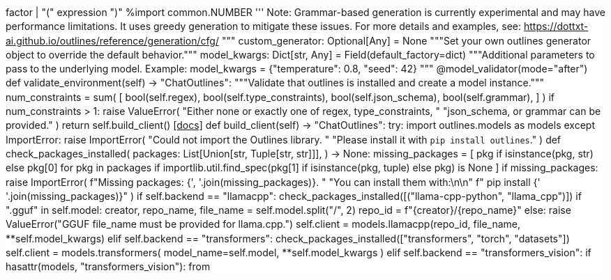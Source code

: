 factor | "(" expression ")"                 %import common.NUMBER             '''                  Note: Grammar-based generation is currently experimental and may have performance         limitations. It uses greedy generation to mitigate these issues.                  For more details and examples, see:         https://dottxt-ai.github.io/outlines/reference/generation/cfg/         """              custom_generator: Optional[Any] = None         """Set your own outlines generator object to override the default behavior."""              model_kwargs: Dict[str, Any] = Field(default_factory=dict)         """Additional parameters to pass to the underlying model.                  Example:             model_kwargs = {"temperature": 0.8, "seed": 42}         """              @model_validator(mode="after")         def validate_environment(self) -> "ChatOutlines":             """Validate that outlines is installed and create a model instance."""             num_constraints = sum(                 [                     bool(self.regex),                     bool(self.type_constraints),                     bool(self.json_schema),                     bool(self.grammar),                 ]             )             if num_constraints > 1:                 raise ValueError(                     "Either none or exactly one of regex, type_constraints, "                     "json_schema, or grammar can be provided."                 )             return self.build_client()                         [[docs]](https://python.langchain.com/api_reference/community/chat_models/langchain_community.chat_models.outlines.ChatOutlines.html#langchain_community.chat_models.outlines.ChatOutlines.build_client)         def build_client(self) -> "ChatOutlines":             try:                 import outlines.models as models             except ImportError:                 raise ImportError(                     "Could not import the Outlines library. "                     "Please install it with `pip install outlines`."                 )                  def check_packages_installed(                 packages: List[Union[str, Tuple[str, str]]],             ) -> None:                 missing_packages = [                     pkg if isinstance(pkg, str) else pkg[0]                     for pkg in packages                     if importlib.util.find_spec(pkg[1] if isinstance(pkg, tuple) else pkg)                     is None                 ]                 if missing_packages:                     raise ImportError(                         f"Missing packages: {', '.join(missing_packages)}. "                         "You can install them with:\n\n"                         f"    pip install {' '.join(missing_packages)}"                     )                  if self.backend == "llamacpp":                 check_packages_installed([("llama-cpp-python", "llama_cpp")])                 if ".gguf" in self.model:                     creator, repo_name, file_name = self.model.split("/", 2)                     repo_id = f"{creator}/{repo_name}"                 else:                     raise ValueError("GGUF file_name must be provided for llama.cpp.")                 self.client = models.llamacpp(repo_id, file_name, **self.model_kwargs)             elif self.backend == "transformers":                 check_packages_installed(["transformers", "torch", "datasets"])                 self.client = models.transformers(                     model_name=self.model, **self.model_kwargs                 )             elif self.backend == "transformers_vision":                 if hasattr(models, "transformers_vision"):                     from